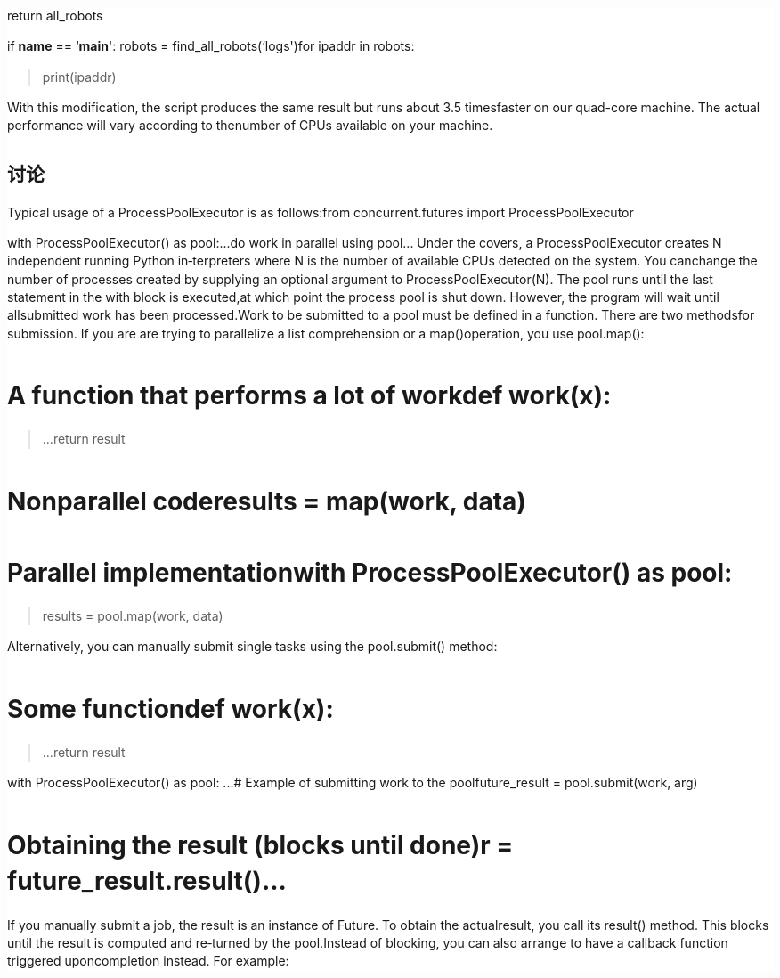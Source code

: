 return all_robots

if **name** == ‘**main**':
robots = find_all_robots(‘logs')for ipaddr in robots:

> print(ipaddr)

With this modification, the script produces the same result but runs about 3.5 timesfaster on our quad-core machine. The actual performance will vary according to thenumber of CPUs available on your machine.

## 讨论

Typical usage of a ProcessPoolExecutor is as follows:from concurrent.futures import ProcessPoolExecutor

with ProcessPoolExecutor() as pool:...do work in parallel using pool...
Under the covers, a ProcessPoolExecutor creates N independent running Python in‐terpreters where N is the number of available CPUs detected on the system. You canchange the number of processes created by supplying an optional argument to ProcessPoolExecutor(N). The pool runs until the last statement in the with block is executed,at which point the process pool is shut down. However, the program will wait until allsubmitted work has been processed.Work to be submitted to a pool must be defined in a function. There are two methodsfor submission. If you are are trying to parallelize a list comprehension or a map()operation, you use pool.map():

# A function that performs a lot of workdef work(x):

> ...return result

# Nonparallel coderesults = map(work, data)

# Parallel implementationwith ProcessPoolExecutor() as pool:

> results = pool.map(work, data)

Alternatively, you can manually submit single tasks using the pool.submit() method:

# Some functiondef work(x):

> ...return result

with ProcessPoolExecutor() as pool:
...# Example of submitting work to the poolfuture_result = pool.submit(work, arg)

# Obtaining the result (blocks until done)r = future_result.result()...

If you manually submit a job, the result is an instance of Future. To obtain the actualresult, you call its result() method. This blocks until the result is computed and re‐turned by the pool.Instead of blocking, you can also arrange to have a callback function triggered uponcompletion instead. For example:
